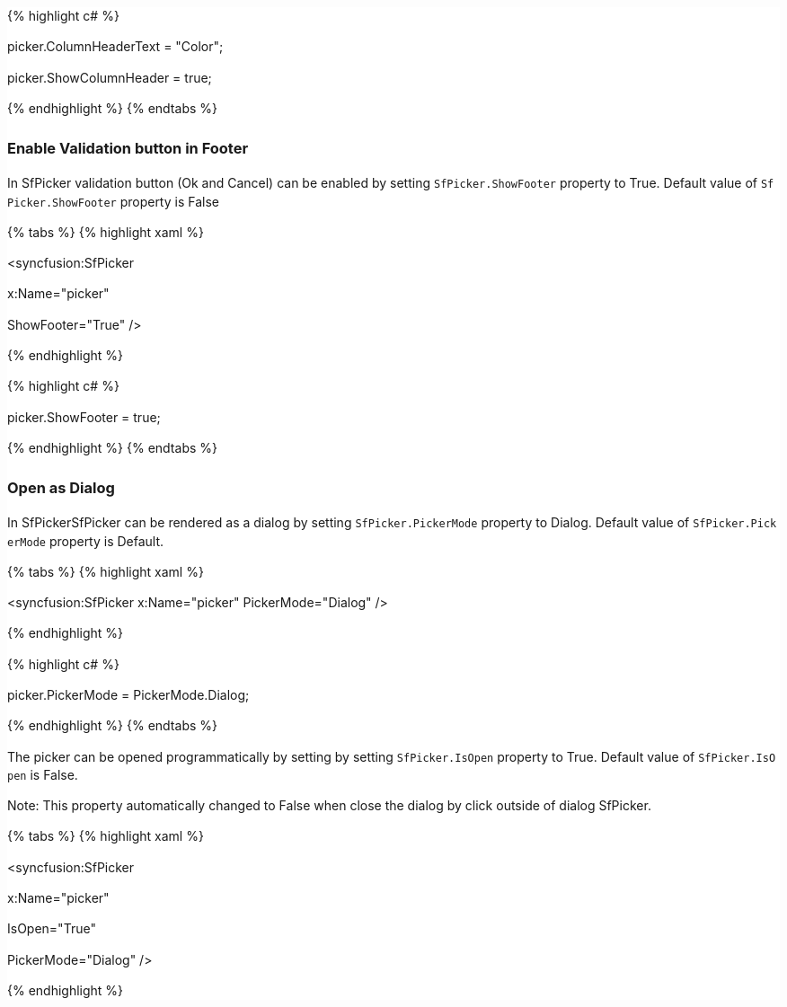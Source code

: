 {% highlight c# %}

picker.ColumnHeaderText = "Color";

picker.ShowColumnHeader = true;

{% endhighlight %}
{% endtabs %}

### Enable Validation button in Footer

In SfPicker validation button (Ok and Cancel) can be enabled by setting `SfPicker.ShowFooter` property to True. Default value of `SfPicker.ShowFooter` property is False

{% tabs %}
{% highlight xaml %}

<syncfusion:SfPicker

x:Name="picker"

ShowFooter="True" />

{% endhighlight %}

{% highlight c# %}  

picker.ShowFooter = true;

{% endhighlight %}
{% endtabs %}

### Open as Dialog

In SfPickerSfPicker can be rendered as a dialog by setting `SfPicker.PickerMode` property to Dialog. Default value of `SfPicker.PickerMode` property is Default. 

{% tabs %}
{% highlight xaml %}

<syncfusion:SfPicker x:Name="picker" PickerMode="Dialog" />

{% endhighlight %}

{% highlight c# %}

picker.PickerMode = PickerMode.Dialog;

{% endhighlight %}
{% endtabs %}

The picker can be opened programmatically by setting by setting `SfPicker.IsOpen` property to True. Default value of `SfPicker.IsOpen` is False.

Note: This property automatically changed to False when close the dialog by click outside of dialog SfPicker.

{% tabs %}
{% highlight xaml %}

<syncfusion:SfPicker

x:Name="picker"

IsOpen="True" 

PickerMode="Dialog" />

{% endhighlight %}
